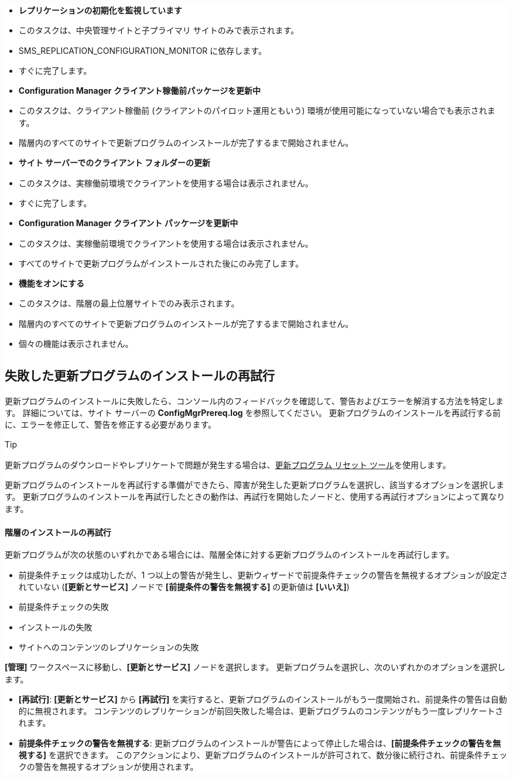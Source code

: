
-   **レプリケーションの初期化を監視しています**   
  -   このタスクは、中央管理サイトと子プライマリ サイトのみで表示されます。
  -   SMS_REPLICATION_CONFIGURATION_MONITOR に依存します。
  -   すぐに完了します。


-   **Configuration Manager クライアント稼働前パッケージを更新中**    
  -   このタスクは、クライアント稼働前 (クライアントのパイロット運用ともいう) 環境が使用可能になっていない場合でも表示されます。
  -   階層内のすべてのサイトで更新プログラムのインストールが完了するまで開始されません。


-   **サイト サーバーでのクライアント フォルダーの更新**
  -   このタスクは、実稼働前環境でクライアントを使用する場合は表示されません。  
  -   すぐに完了します。


-   **Configuration Manager クライアント パッケージを更新中**
  -   このタスクは、実稼働前環境でクライアントを使用する場合は表示されません。  
  -   すべてのサイトで更新プログラムがインストールされた後にのみ完了します。  


-   **機能をオンにする**
  -   このタスクは、階層の最上位層サイトでのみ表示されます。
  -   階層内のすべてのサイトで更新プログラムのインストールが完了するまで開始されません。
  -   個々の機能は表示されません。



##  <a name="bkmk_retry"></a> 失敗した更新プログラムのインストールの再試行  

更新プログラムのインストールに失敗したら、コンソール内のフィードバックを確認して、警告およびエラーを解消する方法を特定します。 詳細については、サイト サーバーの **ConfigMgrPrereq.log** を参照してください。 更新プログラムのインストールを再試行する前に、エラーを修正して、警告を修正する必要があります。  

> [!TIP]  
> 更新プログラムのダウンロードやレプリケートで問題が発生する場合は、[更新プログラム リセット ツール](/sccm/core/servers/manage/update-reset-tool)を使用します。  

更新プログラムのインストールを再試行する準備ができたら、障害が発生した更新プログラムを選択し、該当するオプションを選択します。 更新プログラムのインストールを再試行したときの動作は、再試行を開始したノードと、使用する再試行オプションによって異なります。  

#### <a name="retry-installation-for-the-hierarchy"></a>階層のインストールの再試行
更新プログラムが次の状態のいずれかである場合には、階層全体に対する更新プログラムのインストールを再試行します。  

  -   前提条件チェックは成功したが、1 つ以上の警告が発生し、更新ウィザードで前提条件チェックの警告を無視するオプションが設定されていない (**[更新とサービス]** ノードで **[前提条件の警告を無視する]** の更新値は **[いいえ]**)   

  -   前提条件チェックの失敗    

  -   インストールの失敗  

  -   サイトへのコンテンツのレプリケーションの失敗   

**[管理]** ワークスペースに移動し、**[更新とサービス]** ノードを選択します。 更新プログラムを選択し、次のいずれかのオプションを選択します。  

  -   **[再試行]**: **[更新とサービス]** から **[再試行]** を実行すると、更新プログラムのインストールがもう一度開始され、前提条件の警告は自動的に無視されます。 コンテンツのレプリケーションが前回失敗した場合は、更新プログラムのコンテンツがもう一度レプリケートされます。  

  - **前提条件チェックの警告を無視する**: 更新プログラムのインストールが警告によって停止した場合は、**[前提条件チェックの警告を無視する]** を選択できます。 このアクションにより、更新プログラムのインストールが許可されて、数分後に続行され、前提条件チェックの警告を無視するオプションが使用されます。   
